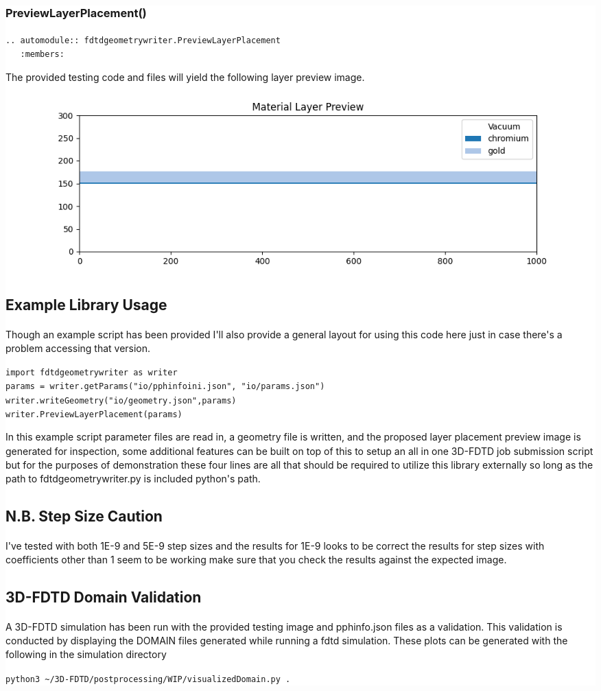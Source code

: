 ### PreviewLayerPlacement()
```{eval-rst}
.. automodule:: fdtdgeometrywriter.PreviewLayerPlacement
   :members:
```

The provided testing code and files will yield the following layer preview image. 

![image](../../Test/GeometryLayerPreview.png)

## Example Library Usage
Though an example script has been provided I'll also provide a general layout for using this code here just in case there's a problem accessing that version.

```
import fdtdgeometrywriter as writer
params = writer.getParams("io/pphinfoini.json", "io/params.json")
writer.writeGeometry("io/geometry.json",params)
writer.PreviewLayerPlacement(params)
```

In this example script parameter files are read in, a geometry file is written, and the proposed layer placement preview image is generated for inspection, some additional features can be built on top of this to setup an all in one 3D-FDTD job submission script but for the purposes of demonstration these four lines are all that should be required to utilize this library externally so long as the path to fdtdgeometrywriter.py is included python's path. 

## N.B. Step Size Caution
I've tested with both 1E-9 and 5E-9 step sizes and the results for 1E-9 looks to be correct the results for step sizes with coefficients other than 1 seem to be working make sure that you check the results against the expected image. 

## 3D-FDTD Domain Validation
A 3D-FDTD simulation has been run with the provided testing image and pphinfo.json files as a validation. This validation is conducted by displaying the DOMAIN files generated while running a fdtd simulation. These plots can be generated with the following in the simulation directory
```
python3 ~/3D-FDTD/postprocessing/WIP/visualizedDomain.py .
```
